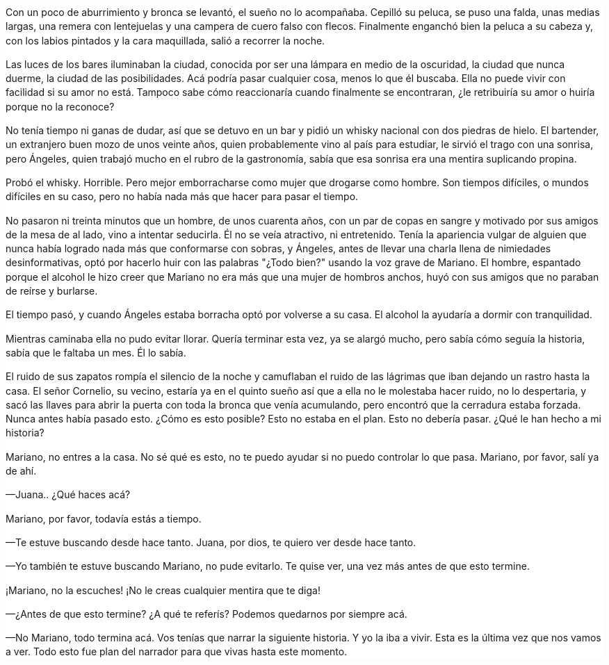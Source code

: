 Con un poco de aburrimiento y bronca se levantó, el sueño no lo acompañaba. Cepilló su peluca, se puso una falda, unas medias largas, una remera con lentejuelas y una campera de cuero falso con flecos. Finalmente enganchó bien la peluca a su cabeza y, con los labios pintados y la cara maquillada, salió a recorrer la noche.

Las luces de los bares iluminaban la ciudad, conocida por ser una lámpara en medio de la oscuridad, la ciudad que nunca duerme, la ciudad de las posibilidades. Acá podría pasar cualquier cosa, menos lo que él buscaba. Ella no puede vivir con facilidad si su amor no está. Tampoco sabe cómo reaccionaría cuando finalmente se encontraran, ¿le retribuiría su amor o huiría porque no la reconoce?

No tenía tiempo ni ganas de dudar, así que se detuvo en un bar y pidió un whisky nacional con dos piedras de hielo. El bartender, un extranjero buen mozo de unos veinte años, quien probablemente vino al país para estudiar, le sirvió el trago con una sonrisa, pero Ángeles, quien trabajó mucho en el rubro de la gastronomía, sabía que esa sonrisa era una mentira suplicando propina.

Probó el whisky. Horrible. Pero mejor emborracharse como mujer que drogarse como hombre. Son tiempos difíciles, o mundos difíciles en su caso, pero no había nada más que hacer para pasar el tiempo.

No pasaron ni treinta minutos que un hombre, de unos cuarenta años, con un par de copas en sangre y motivado por sus amigos de la mesa de al lado, vino a intentar seducirla. Él no se veía atractivo, ni entretenido. Tenía la apariencia vulgar de alguien que nunca había logrado nada más que conformarse con sobras, y Ángeles, antes de llevar una charla llena de nimiedades desinformativas, optó por hacerlo huir con las palabras "¿Todo bien?" usando la voz grave de Mariano. El hombre, espantado porque el alcohol le hizo creer que Mariano no era más que una mujer de hombros anchos, huyó con sus amigos que no paraban de reírse y burlarse.

El tiempo pasó, y cuando Ángeles estaba borracha optó por volverse a su casa. El alcohol la ayudaría a dormir con tranquilidad.

Mientras caminaba ella no pudo evitar llorar. Quería terminar esta vez, ya se alargó mucho, pero sabía cómo seguía la historia, sabía que le faltaba un mes. Él lo sabía.

El ruido de sus zapatos rompía el silencio de la noche y camuflaban el ruido de las lágrimas que iban dejando un rastro hasta la casa. El señor Cornelio, su vecino, estaría ya en el quinto sueño así que a ella no le molestaba hacer ruido, no lo despertaria, y sacó las llaves para abrir la puerta con toda la bronca que venía acumulando, pero encontró que la cerradura estaba forzada. Nunca antes había pasado esto. ¿Cómo es esto posible? Esto no estaba en el plan. Esto no debería pasar. ¿Qué le han hecho a mi historia?

Mariano, no entres a la casa. No sé qué es esto, no te puedo ayudar si no puedo controlar lo que pasa. Mariano, por favor, salí ya de ahí.

—Juana.. ¿Qué haces acá?

Mariano, por favor, todavía estás a tiempo.

—Te estuve buscando desde hace tanto. Juana, por dios, te quiero ver desde hace tanto.

—Yo también te estuve buscando Mariano, no pude evitarlo. Te quise ver, una vez más antes de que esto termine.

¡Mariano, no la escuches! ¡No le creas cualquier mentira que te diga!

—¿Antes de que esto termine? ¿A qué te referís? Podemos quedarnos por siempre acá.

—No Mariano, todo termina acá. Vos tenías que narrar la siguiente historia. Y yo la iba a vivir. Esta es la última vez que nos vamos a ver. Todo esto fue plan del narrador para que vivas hasta este momento.
